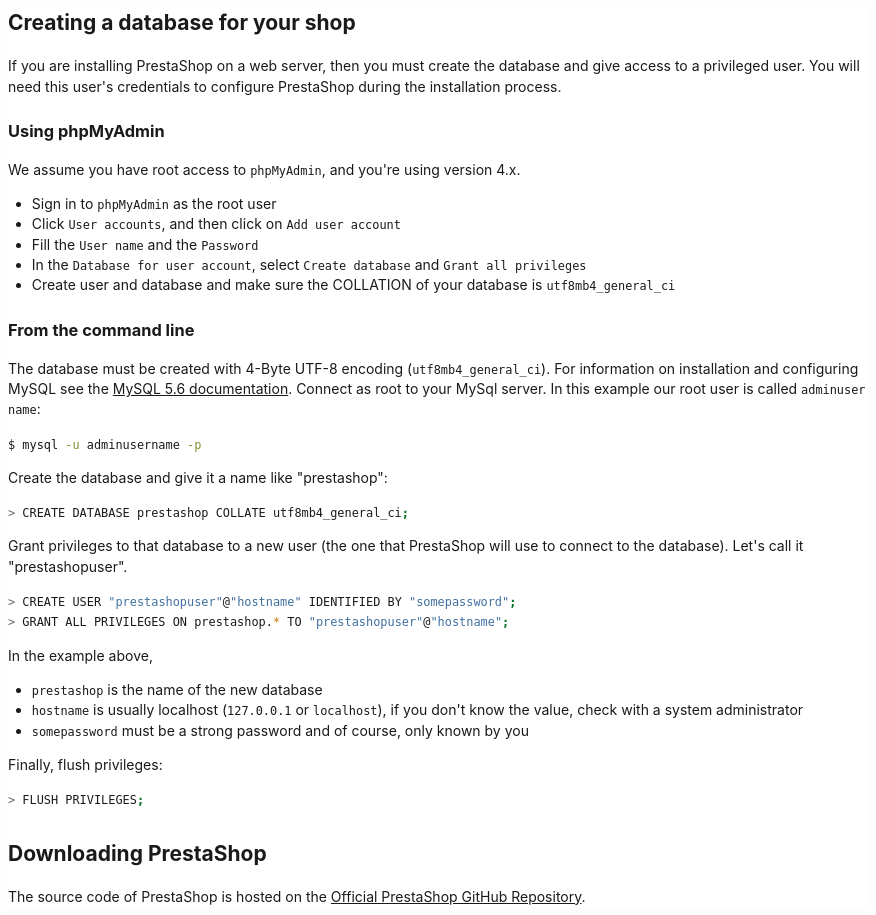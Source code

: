 ## Creating a database for your shop

If you are installing PrestaShop on a web server, then you must create the database and give access to a privileged user.
You will need this user's credentials to configure PrestaShop during the installation process.

### Using phpMyAdmin

We assume you have root access to `phpMyAdmin`, and you're using version 4.x.

 * Sign in to `phpMyAdmin` as the root user
 * Click `User accounts`, and then click on `Add user account`
 * Fill the `User name` and the `Password`
 * In the `Database for user account`, select `Create database` and `Grant all privileges`
 * Create user and database and make sure the COLLATION of your database is `utf8mb4_general_ci`
 
### From the command line

The database must be created with 4-Byte UTF-8 encoding (`utf8mb4_general_ci`).
For information on installation and configuring MySQL see the [MySQL 5.6 documentation](https://dev.mysql.com/doc/refman/5.6/en/).
Connect as root to your MySql server. In this example our root user is called `adminusername`:

```bash
$ mysql -u adminusername -p
```

Create the database and give it a name like "prestashop":

```bash
> CREATE DATABASE prestashop COLLATE utf8mb4_general_ci;
```

Grant privileges to that database to a new user (the one that PrestaShop will use to connect to the database). Let's call it "prestashopuser".

```bash
> CREATE USER "prestashopuser"@"hostname" IDENTIFIED BY "somepassword";
> GRANT ALL PRIVILEGES ON prestashop.* TO "prestashopuser"@"hostname";
```

In the example above,

- `prestashop` is the name of the new database
- `hostname` is usually localhost (`127.0.0.1` or `localhost`), if you don't know the value, check with a system administrator
- `somepassword` must be a strong password and of course, only known by you

Finally, flush privileges:

```bash
> FLUSH PRIVILEGES;
```

## Downloading PrestaShop

The source code of PrestaShop is hosted on the [Official PrestaShop GitHub Repository](https://github.com/PrestaShop/PrestaShop/).
